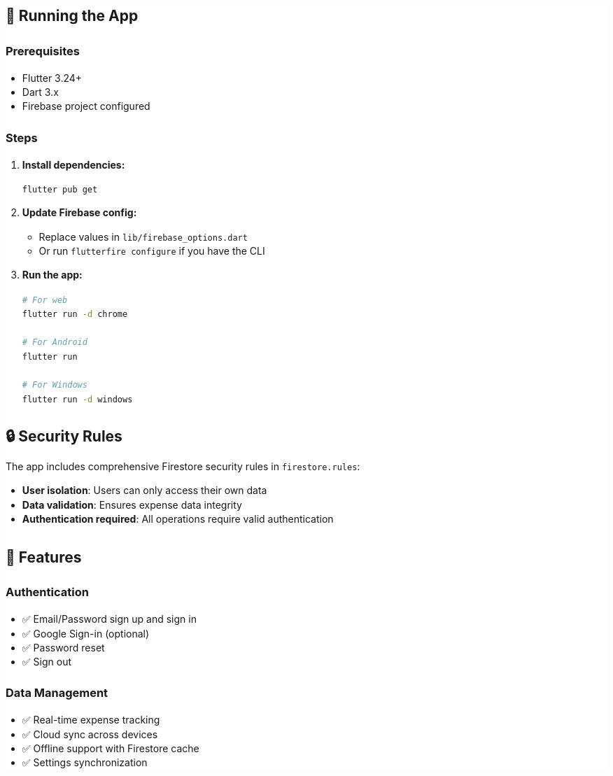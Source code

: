 ## 🚀 Running the App

### Prerequisites
- Flutter 3.24+
- Dart 3.x
- Firebase project configured

### Steps
1. **Install dependencies:**
   ```bash
   flutter pub get
   ```

2. **Update Firebase config:**
   - Replace values in `lib/firebase_options.dart`
   - Or run `flutterfire configure` if you have the CLI

3. **Run the app:**
   ```bash
   # For web
   flutter run -d chrome
   
   # For Android
   flutter run
   
   # For Windows
   flutter run -d windows
   ```

## 🔒 Security Rules

The app includes comprehensive Firestore security rules in `firestore.rules`:

- **User isolation**: Users can only access their own data
- **Data validation**: Ensures expense data integrity
- **Authentication required**: All operations require valid authentication

## 📱 Features

### Authentication
- ✅ Email/Password sign up and sign in
- ✅ Google Sign-in (optional)
- ✅ Password reset
- ✅ Sign out

### Data Management
- ✅ Real-time expense tracking
- ✅ Cloud sync across devices
- ✅ Offline support with Firestore cache
- ✅ Settings synchronization
